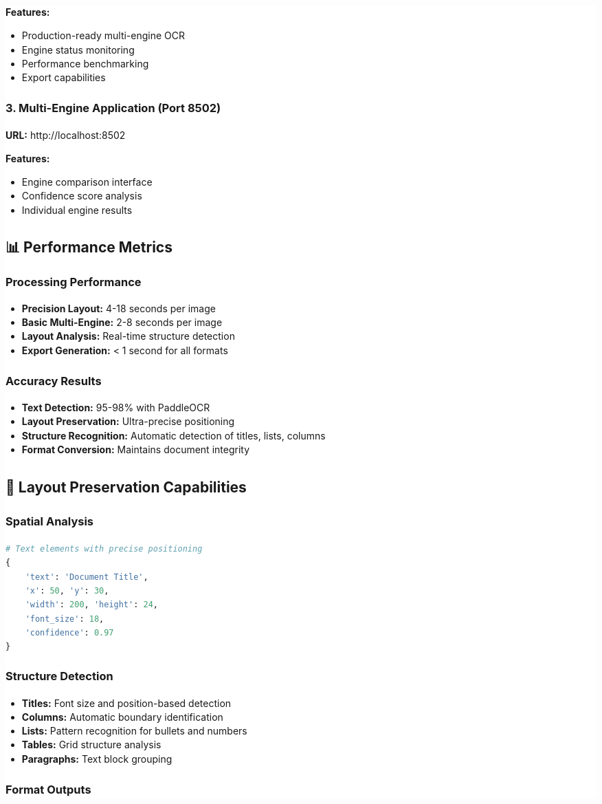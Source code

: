 **Features:**
- Production-ready multi-engine OCR
- Engine status monitoring
- Performance benchmarking
- Export capabilities

### 3. **Multi-Engine Application** (Port 8502)
**URL:** http://localhost:8502

**Features:**
- Engine comparison interface
- Confidence score analysis
- Individual engine results

## 📊 Performance Metrics

### **Processing Performance**
- **Precision Layout:** 4-18 seconds per image
- **Basic Multi-Engine:** 2-8 seconds per image
- **Layout Analysis:** Real-time structure detection
- **Export Generation:** < 1 second for all formats

### **Accuracy Results**
- **Text Detection:** 95-98% with PaddleOCR
- **Layout Preservation:** Ultra-precise positioning
- **Structure Recognition:** Automatic detection of titles, lists, columns
- **Format Conversion:** Maintains document integrity

## 🎨 Layout Preservation Capabilities

### **Spatial Analysis**
```python
# Text elements with precise positioning
{
    'text': 'Document Title',
    'x': 50, 'y': 30,
    'width': 200, 'height': 24,
    'font_size': 18,
    'confidence': 0.97
}
```

### **Structure Detection**
- **Titles:** Font size and position-based detection
- **Columns:** Automatic boundary identification
- **Lists:** Pattern recognition for bullets and numbers
- **Tables:** Grid structure analysis
- **Paragraphs:** Text block grouping

### **Format Outputs**
